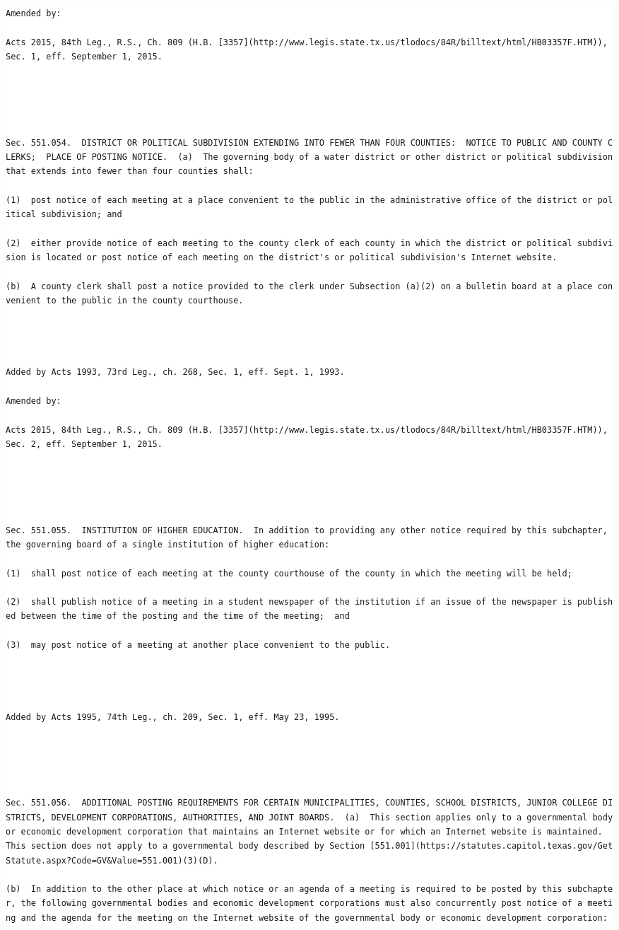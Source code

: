     Amended by: 
    
    Acts 2015, 84th Leg., R.S., Ch. 809 (H.B. [3357](http://www.legis.state.tx.us/tlodocs/84R/billtext/html/HB03357F.HTM)), Sec. 1, eff. September 1, 2015.
    
    
    
    
    
    Sec. 551.054.  DISTRICT OR POLITICAL SUBDIVISION EXTENDING INTO FEWER THAN FOUR COUNTIES:  NOTICE TO PUBLIC AND COUNTY CLERKS;  PLACE OF POSTING NOTICE.  (a)  The governing body of a water district or other district or political subdivision that extends into fewer than four counties shall:
    
    (1)  post notice of each meeting at a place convenient to the public in the administrative office of the district or political subdivision; and
    
    (2)  either provide notice of each meeting to the county clerk of each county in which the district or political subdivision is located or post notice of each meeting on the district's or political subdivision's Internet website.
    
    (b)  A county clerk shall post a notice provided to the clerk under Subsection (a)(2) on a bulletin board at a place convenient to the public in the county courthouse.
    
    
    
    
    Added by Acts 1993, 73rd Leg., ch. 268, Sec. 1, eff. Sept. 1, 1993.
    
    Amended by: 
    
    Acts 2015, 84th Leg., R.S., Ch. 809 (H.B. [3357](http://www.legis.state.tx.us/tlodocs/84R/billtext/html/HB03357F.HTM)), Sec. 2, eff. September 1, 2015.
    
    
    
    
    
    Sec. 551.055.  INSTITUTION OF HIGHER EDUCATION.  In addition to providing any other notice required by this subchapter, the governing board of a single institution of higher education:
    
    (1)  shall post notice of each meeting at the county courthouse of the county in which the meeting will be held;
    
    (2)  shall publish notice of a meeting in a student newspaper of the institution if an issue of the newspaper is published between the time of the posting and the time of the meeting;  and
    
    (3)  may post notice of a meeting at another place convenient to the public.
    
    
    
    
    Added by Acts 1995, 74th Leg., ch. 209, Sec. 1, eff. May 23, 1995.
    
    
    
    
    
    Sec. 551.056.  ADDITIONAL POSTING REQUIREMENTS FOR CERTAIN MUNICIPALITIES, COUNTIES, SCHOOL DISTRICTS, JUNIOR COLLEGE DISTRICTS, DEVELOPMENT CORPORATIONS, AUTHORITIES, AND JOINT BOARDS.  (a)  This section applies only to a governmental body or economic development corporation that maintains an Internet website or for which an Internet website is maintained.  This section does not apply to a governmental body described by Section [551.001](https://statutes.capitol.texas.gov/GetStatute.aspx?Code=GV&Value=551.001)(3)(D).
    
    (b)  In addition to the other place at which notice or an agenda of a meeting is required to be posted by this subchapter, the following governmental bodies and economic development corporations must also concurrently post notice of a meeting and the agenda for the meeting on the Internet website of the governmental body or economic development corporation:
    